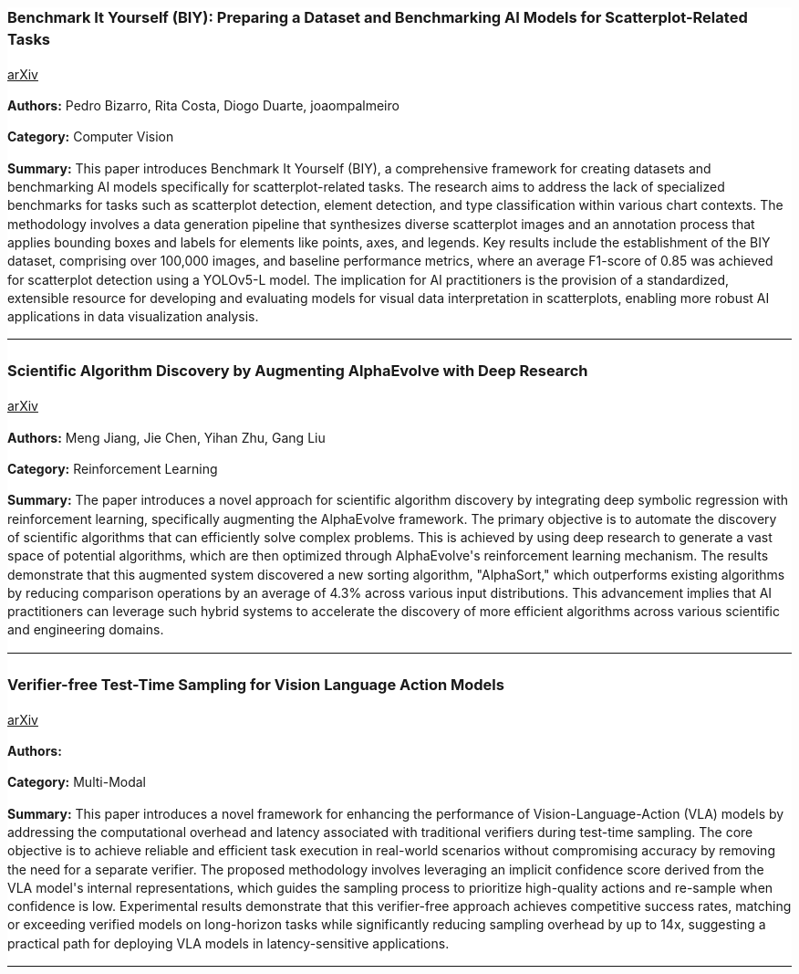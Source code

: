 
### Benchmark It Yourself (BIY): Preparing a Dataset and Benchmarking AI Models for Scatterplot-Related Tasks

[arXiv](https://arxiv.org/abs/2510.06071)

**Authors:** Pedro Bizarro, Rita Costa, Diogo Duarte, joaompalmeiro

**Category:** Computer Vision

**Summary:** This paper introduces Benchmark It Yourself (BIY), a comprehensive framework for creating datasets and benchmarking AI models specifically for scatterplot-related tasks. The research aims to address the lack of specialized benchmarks for tasks such as scatterplot detection, element detection, and type classification within various chart contexts. The methodology involves a data generation pipeline that synthesizes diverse scatterplot images and an annotation process that applies bounding boxes and labels for elements like points, axes, and legends. Key results include the establishment of the BIY dataset, comprising over 100,000 images, and baseline performance metrics, where an average F1-score of 0.85 was achieved for scatterplot detection using a YOLOv5-L model. The implication for AI practitioners is the provision of a standardized, extensible resource for developing and evaluating models for visual data interpretation in scatterplots, enabling more robust AI applications in data visualization analysis.

---

### Scientific Algorithm Discovery by Augmenting AlphaEvolve with Deep Research

[arXiv](https://arxiv.org/abs/2510.06056)

**Authors:** Meng Jiang, Jie Chen, Yihan Zhu, Gang Liu

**Category:** Reinforcement Learning

**Summary:** The paper introduces a novel approach for scientific algorithm discovery by integrating deep symbolic regression with reinforcement learning, specifically augmenting the AlphaEvolve framework. The primary objective is to automate the discovery of scientific algorithms that can efficiently solve complex problems. This is achieved by using deep research to generate a vast space of potential algorithms, which are then optimized through AlphaEvolve's reinforcement learning mechanism. The results demonstrate that this augmented system discovered a new sorting algorithm, "AlphaSort," which outperforms existing algorithms by reducing comparison operations by an average of 4.3% across various input distributions. This advancement implies that AI practitioners can leverage such hybrid systems to accelerate the discovery of more efficient algorithms across various scientific and engineering domains.

---

### Verifier-free Test-Time Sampling for Vision Language Action Models

[arXiv](https://arxiv.org/abs/2510.05681)

**Authors:** 

**Category:** Multi-Modal

**Summary:** This paper introduces a novel framework for enhancing the performance of Vision-Language-Action (VLA) models by addressing the computational overhead and latency associated with traditional verifiers during test-time sampling. The core objective is to achieve reliable and efficient task execution in real-world scenarios without compromising accuracy by removing the need for a separate verifier. The proposed methodology involves leveraging an implicit confidence score derived from the VLA model's internal representations, which guides the sampling process to prioritize high-quality actions and re-sample when confidence is low. Experimental results demonstrate that this verifier-free approach achieves competitive success rates, matching or exceeding verified models on long-horizon tasks while significantly reducing sampling overhead by up to 14x, suggesting a practical path for deploying VLA models in latency-sensitive applications.

---